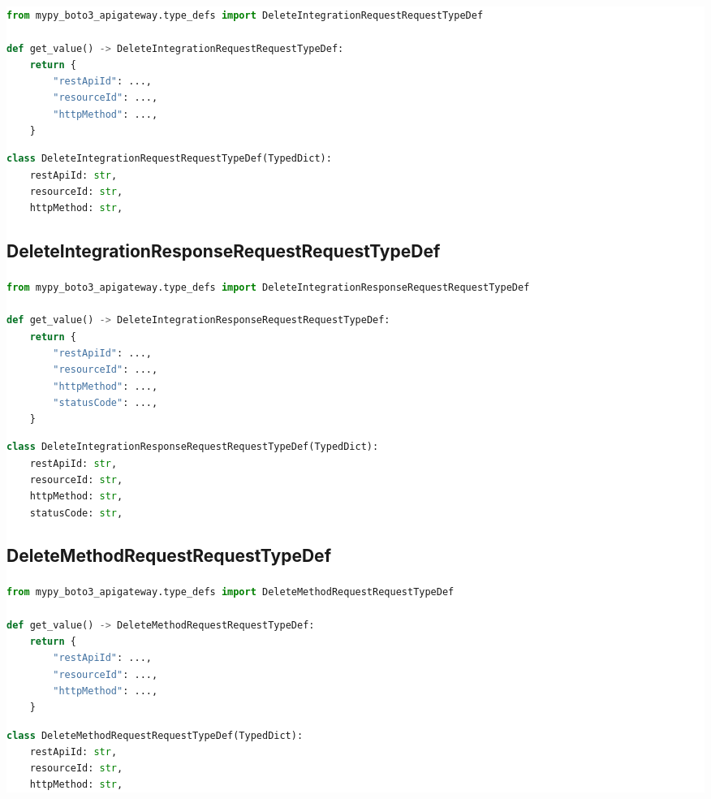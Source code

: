 ```python title="Usage Example"
from mypy_boto3_apigateway.type_defs import DeleteIntegrationRequestRequestTypeDef

def get_value() -> DeleteIntegrationRequestRequestTypeDef:
    return {
        "restApiId": ...,
        "resourceId": ...,
        "httpMethod": ...,
    }
```

```python title="Definition"
class DeleteIntegrationRequestRequestTypeDef(TypedDict):
    restApiId: str,
    resourceId: str,
    httpMethod: str,
```

## DeleteIntegrationResponseRequestRequestTypeDef

```python title="Usage Example"
from mypy_boto3_apigateway.type_defs import DeleteIntegrationResponseRequestRequestTypeDef

def get_value() -> DeleteIntegrationResponseRequestRequestTypeDef:
    return {
        "restApiId": ...,
        "resourceId": ...,
        "httpMethod": ...,
        "statusCode": ...,
    }
```

```python title="Definition"
class DeleteIntegrationResponseRequestRequestTypeDef(TypedDict):
    restApiId: str,
    resourceId: str,
    httpMethod: str,
    statusCode: str,
```

## DeleteMethodRequestRequestTypeDef

```python title="Usage Example"
from mypy_boto3_apigateway.type_defs import DeleteMethodRequestRequestTypeDef

def get_value() -> DeleteMethodRequestRequestTypeDef:
    return {
        "restApiId": ...,
        "resourceId": ...,
        "httpMethod": ...,
    }
```

```python title="Definition"
class DeleteMethodRequestRequestTypeDef(TypedDict):
    restApiId: str,
    resourceId: str,
    httpMethod: str,
```
